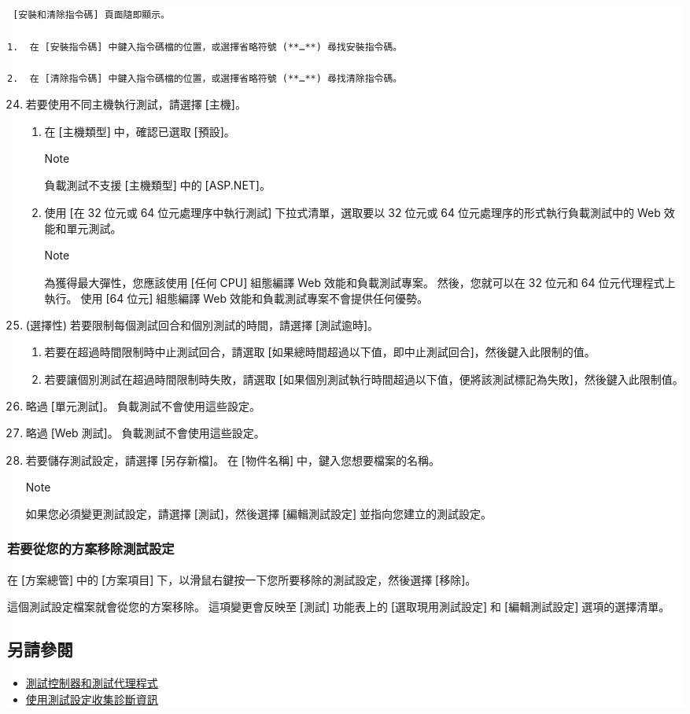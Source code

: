      [安裝和清除指令碼] 頁面隨即顯示。

    1.  在 [安裝指令碼] 中鍵入指令碼檔的位置，或選擇省略符號 (**…**) 尋找安裝指令碼。

    2.  在 [清除指令碼] 中鍵入指令碼檔的位置，或選擇省略符號 (**…**) 尋找清除指令碼。

24. 若要使用不同主機執行測試，請選擇 [主機]。

    1.  在 [主機類型] 中，確認已選取 [預設]。

        > [!NOTE]
        > 負載測試不支援 [主機類型] 中的 [ASP.NET]。

    2.  使用 [在 32 位元或 64 位元處理序中執行測試] 下拉式清單，選取要以 32 位元或 64 位元處理序的形式執行負載測試中的 Web 效能和單元測試。

        > [!NOTE]
        > 為獲得最大彈性，您應該使用 [任何 CPU] 組態編譯 Web 效能和負載測試專案。 然後，您就可以在 32 位元和 64 位元代理程式上執行。 使用 [64 位元] 組態編譯 Web 效能和負載測試專案不會提供任何優勢。

25. (選擇性) 若要限制每個測試回合和個別測試的時間，請選擇 [測試逾時]。

    1.  若要在超過時間限制時中止測試回合，請選取 [如果總時間超過以下值，即中止測試回合]，然後鍵入此限制的值。

    2.  若要讓個別測試在超過時間限制時失敗，請選取 [如果個別測試執行時間超過以下值，便將該測試標記為失敗]，然後鍵入此限制值。

26. 略過 [單元測試]。 負載測試不會使用這些設定。

27. 略過 [Web 測試]。 負載測試不會使用這些設定。

28. 若要儲存測試設定，請選擇 [另存新檔]。 在 [物件名稱] 中，鍵入您想要檔案的名稱。

    > [!NOTE]
    > 如果您必須變更測試設定，請選擇 [測試]，然後選擇 [編輯測試設定] 並指向您建立的測試設定。

### <a name="to-remove-a-test-settings-from-your-solution"></a>若要從您的方案移除測試設定

在 [方案總管] 中的 [方案項目] 下，以滑鼠右鍵按一下您所要移除的測試設定，然後選擇 [移除]。

這個測試設定檔案就會從您的方案移除。 這項變更會反映至 [測試] 功能表上的 [選取現用測試設定] 和 [編輯測試設定] 選項的選擇清單。

## <a name="see-also"></a>另請參閱

- [測試控制器和測試代理程式](configure-test-agents-and-controllers-for-load-tests.md)
- [使用測試設定收集診斷資訊](../test/collect-diagnostic-information-using-test-settings.md)